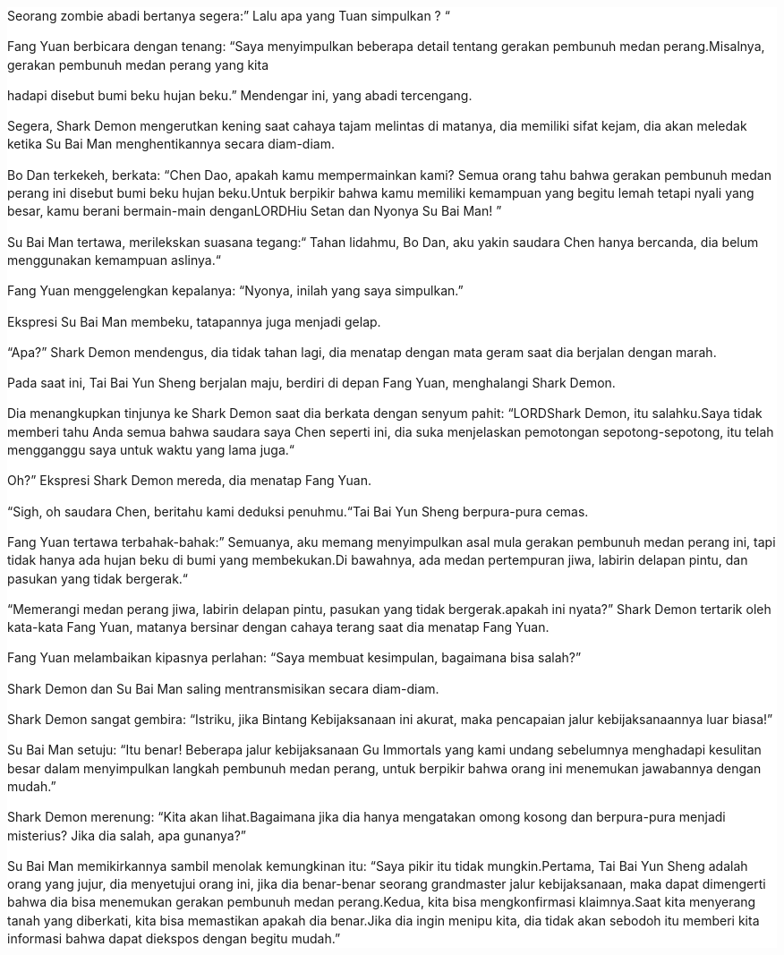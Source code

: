 Seorang zombie abadi bertanya segera:” Lalu apa yang Tuan simpulkan ? “

Fang Yuan berbicara dengan tenang: “Saya menyimpulkan beberapa detail tentang gerakan pembunuh medan perang.Misalnya, gerakan pembunuh medan perang yang kita

hadapi disebut bumi beku hujan beku.” Mendengar ini, yang abadi tercengang.

Segera, Shark Demon mengerutkan kening saat cahaya tajam melintas di matanya, dia memiliki sifat kejam, dia akan meledak ketika Su Bai Man menghentikannya secara diam-diam.

Bo Dan terkekeh, berkata: “Chen Dao, apakah kamu mempermainkan kami? Semua orang tahu bahwa gerakan pembunuh medan perang ini disebut bumi beku hujan beku.Untuk berpikir bahwa kamu memiliki kemampuan yang begitu lemah tetapi nyali yang besar, kamu berani bermain-main denganLORDHiu Setan dan Nyonya Su Bai Man! ”

Su Bai Man tertawa, merilekskan suasana tegang:“ Tahan lidahmu, Bo Dan, aku yakin saudara Chen hanya bercanda, dia belum menggunakan kemampuan aslinya.“



Fang Yuan menggelengkan kepalanya: “Nyonya, inilah yang saya simpulkan.”

Ekspresi Su Bai Man membeku, tatapannya juga menjadi gelap.

“Apa?” Shark Demon mendengus, dia tidak tahan lagi, dia menatap dengan mata geram saat dia berjalan dengan marah.

Pada saat ini, Tai Bai Yun Sheng berjalan maju, berdiri di depan Fang Yuan, menghalangi Shark Demon.

Dia menangkupkan tinjunya ke Shark Demon saat dia berkata dengan senyum pahit: “LORDShark Demon, itu salahku.Saya tidak memberi tahu Anda semua bahwa saudara saya Chen seperti ini, dia suka menjelaskan pemotongan sepotong-sepotong, itu telah mengganggu saya untuk waktu yang lama juga.“

Oh?” Ekspresi Shark Demon mereda, dia menatap Fang Yuan.

“Sigh, oh saudara Chen, beritahu kami deduksi penuhmu.“Tai Bai Yun Sheng berpura-pura cemas.

Fang Yuan tertawa terbahak-bahak:” Semuanya, aku memang menyimpulkan asal mula gerakan pembunuh medan perang ini, tapi tidak hanya ada hujan beku di bumi yang membekukan.Di bawahnya, ada medan pertempuran jiwa, labirin delapan pintu, dan pasukan yang tidak bergerak.“

“Memerangi medan perang jiwa, labirin delapan pintu, pasukan yang tidak bergerak.apakah ini nyata?” Shark Demon tertarik oleh kata-kata Fang Yuan, matanya bersinar dengan cahaya terang saat dia menatap Fang Yuan.

Fang Yuan melambaikan kipasnya perlahan: “Saya membuat kesimpulan, bagaimana bisa salah?”

Shark Demon dan Su Bai Man saling mentransmisikan secara diam-diam.

Shark Demon sangat gembira: “Istriku, jika Bintang Kebijaksanaan ini akurat, maka pencapaian jalur kebijaksanaannya luar biasa!”

Su Bai Man setuju: “Itu benar! Beberapa jalur kebijaksanaan Gu Immortals yang kami undang sebelumnya menghadapi kesulitan besar dalam menyimpulkan langkah pembunuh medan perang, untuk berpikir bahwa orang ini menemukan jawabannya dengan mudah.”

Shark Demon merenung: “Kita akan lihat.Bagaimana jika dia hanya mengatakan omong kosong dan berpura-pura menjadi misterius? Jika dia salah, apa gunanya?”

Su Bai Man memikirkannya sambil menolak kemungkinan itu: “Saya pikir itu tidak mungkin.Pertama, Tai Bai Yun Sheng adalah orang yang jujur, dia menyetujui orang ini, jika dia benar-benar seorang grandmaster jalur kebijaksanaan, maka dapat dimengerti bahwa dia bisa menemukan gerakan pembunuh medan perang.Kedua, kita bisa mengkonfirmasi klaimnya.Saat kita menyerang tanah yang diberkati, kita bisa memastikan apakah dia benar.Jika dia ingin menipu kita, dia tidak akan sebodoh itu memberi kita informasi bahwa dapat diekspos dengan begitu mudah.​​”
